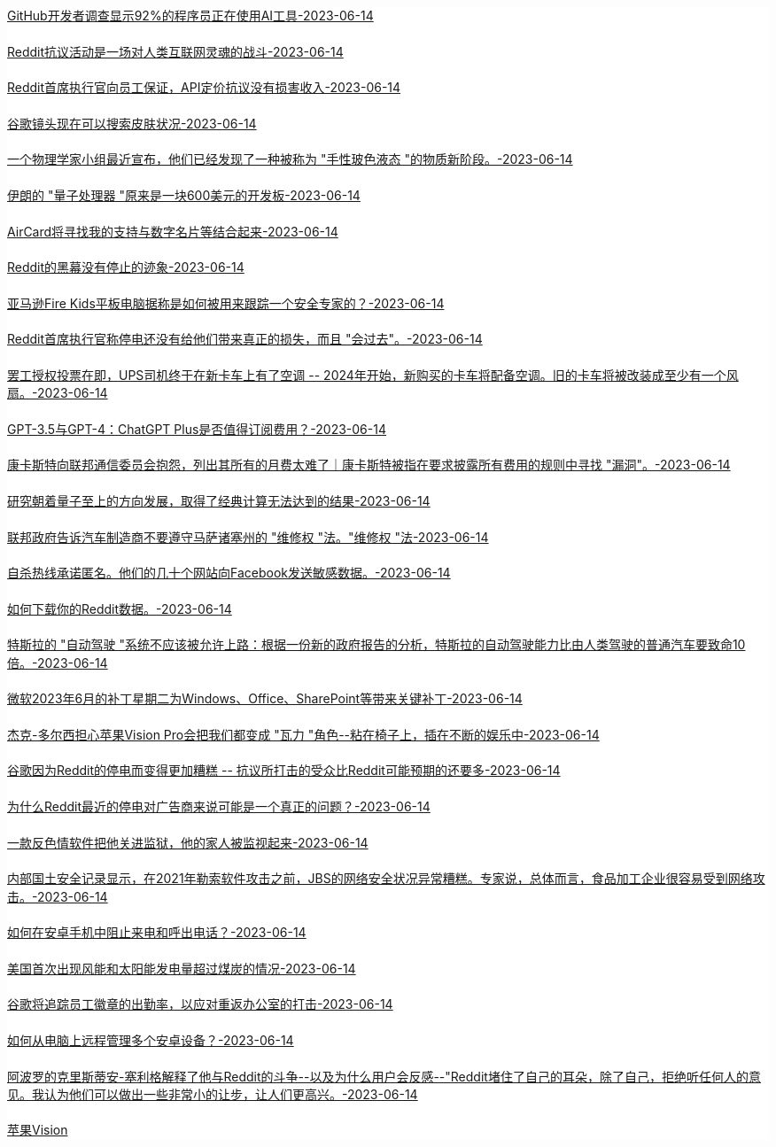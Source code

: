 <a target=_blank rel=nofollow href="https://www.zdnet.com/article/github-developer-survey-finds-92-of-programmers-using-ai-tools/" >GitHub开发者调查显示92%的程序员正在使用AI工具-2023-06-14</a><br/><br/><a target=_blank rel=nofollow href="https://www.vice.com/en/article/g5yykm/the-reddit-protest-is-a-battle-for-the-soul-of-the-human-internet" >Reddit抗议活动是一场对人类互联网灵魂的战斗-2023-06-14</a><br/><br/><a target=_blank rel=nofollow href="https://arstechnica.com/gadgets/2023/06/reddit-ceo-assures-employees-that-api-protests-havent-hurt-revenue/" >Reddit首席执行官向员工保证，API定价抗议没有损害收入-2023-06-14</a><br/><br/><a target=_blank rel=nofollow href="https://techcrunch.com/2023/06/14/google-lens-can-now-search-for-skin-conditions/" >谷歌镜头现在可以搜索皮肤状况-2023-06-14</a><br/><br/><a target=_blank rel=nofollow href="https://phys.org/news/2023-06-experimental-physicists-quantum-frustration-fundamental.html" >一个物理学家小组最近宣布，他们已经发现了一种被称为 "手性玻色液态 "的物质新阶段。-2023-06-14</a><br/><br/><a target=_blank rel=nofollow href="https://www.pcgamer.com/irans-quantum-processor-turned-out-to-be-a-dollar600-dev-board/" >伊朗的 "量子处理器 "原来是一块600美元的开发板-2023-06-14</a><br/><br/><a target=_blank rel=nofollow href="https://www.macrumors.com/2023/06/13/aircard-find-my-digital-business-card/" >AirCard将寻找我的支持与数字名片等结合起来-2023-06-14</a><br/><br/><a target=_blank rel=nofollow href="https://www.cbsnews.com/amp/atlanta/news/the-reddit-blackout-shows-no-signs-of-stopping/" >Reddit的黑幕没有停止的迹象-2023-06-14</a><br/><br/><a target=_blank rel=nofollow href="https://practical-tech.com/2023/06/13/how-an-amazon-fire-kids-tablet-was-allegedly-used-to-stalk-a-security-pro/" >亚马逊Fire Kids平板电脑据称是如何被用来跟踪一个安全专家的？-2023-06-14</a><br/><br/><a target=_blank rel=nofollow href="https://www.kotaku.com.au/2023/06/reddit-ceo-says-blackout-hasnt-really-cost-them-money-yet-and-will-pass/amp/" >Reddit首席执行官称停电还没有给他们带来真正的损失，而且 "会过去"。-2023-06-14</a><br/><br/><a target=_blank rel=nofollow href="https://gizmodo.com/ups-drivers-ac-trucks-contract-strike-union-1850538236" >罢工授权投票在即，UPS司机终于在新卡车上有了空调 -- 2024年开始，新购买的卡车将配备空调。旧的卡车将被改装成至少有一个风扇。-2023-06-14</a><br/><br/><a target=_blank rel=nofollow href="https://www.zdnet.com/article/gpt-3-5-vs-gpt-4-is-chatgpt-plus-worth-its-subscription-fee/" >GPT-3.5与GPT-4：ChatGPT Plus是否值得订阅费用？-2023-06-14</a><br/><br/><a target=_blank rel=nofollow href="https://arstechnica.com/tech-policy/2023/06/comcast-complains-to-fcc-that-listing-all-of-its-monthly-fees-is-too-hard/" >康卡斯特向联邦通信委员会抱怨，列出其所有的月费太难了｜康卡斯特被指在要求披露所有费用的规则中寻找 "漏洞"。-2023-06-14</a><br/><br/><a target=_blank rel=nofollow href="https://english.elpais.com/science-tech/2023-06-14/research-inches-toward-quantum-supremacy-with-results-unattainable-by-classical-computing.html" >研究朝着量子至上的方向发展，取得了经典计算无法达到的结果-2023-06-14</a><br/><br/><a target=_blank rel=nofollow href="https://arstechnica.com/cars/2023/06/feds-tell-automakers-not-to-comply-with-mass-right-to-repair-law/" >联邦政府告诉汽车制造商不要遵守马萨诸塞州的 "维修权 "法。"维修权 "法-2023-06-14</a><br/><br/><a target=_blank rel=nofollow href="https://themarkup.org/pixel-hunt/2023/06/13/suicide-hotlines-promise-anonymity-dozens-of-their-websites-send-sensitive-data-to-facebook" >自杀热线承诺匿名。他们的几十个网站向Facebook发送敏感数据。-2023-06-14</a><br/><br/><a target=_blank rel=nofollow href="https://www.wired.com/story/how-to-download-your-reddit-data/" >如何下载你的Reddit数据。-2023-06-14</a><br/><br/><a target=_blank rel=nofollow href="https://prospect.org/justice/06-13-2023-elon-musk-tesla-self-driving-bloodbath/" >特斯拉的 "自动驾驶 "系统不应该被允许上路：根据一份新的政府报告的分析，特斯拉的自动驾驶能力比由人类驾驶的普通汽车要致命10倍。-2023-06-14</a><br/><br/><a target=_blank rel=nofollow href="https://www.techspot.com/news/99061-microsoft-june-2023-patch-tuesday-brings-critical-patches.html" >微软2023年6月的补丁星期二为Windows、Office、SharePoint等带来关键补丁-2023-06-14</a><br/><br/><a target=_blank rel=nofollow href="https://businessinsider.com/jack-dorsey-apple-vision-pro-headsets-pixar-wall-e-2023-6" >杰克-多尔西担心苹果Vision Pro会把我们都变成 "瓦力 "角色--粘在椅子上，插在不断的娱乐中-2023-06-14</a><br/><br/><a target=_blank rel=nofollow href="https://www.theverge.com/2023/6/13/23759942/google-reddit-subreddit-blackout-protests" >谷歌因为Reddit的停电而变得更加糟糕 -- 抗议所打击的受众比Reddit可能预期的还要多-2023-06-14</a><br/><br/><a target=_blank rel=nofollow href="https://digiday.com/marketing/reddits-recent-blackout-could-be-a-real-problem-for-advertisers/" >为什么Reddit最近的停电对广告商来说可能是一个真正的问题？-2023-06-14</a><br/><br/><a target=_blank rel=nofollow href="https://www.wired.com/story/anti-porn-covenant-eyes-bond-revoked/" >一款反色情软件把他关进监狱，他的家人被监视起来-2023-06-14</a><br/><br/><a target=_blank rel=nofollow href="https://investigatemidwest.org/2023/06/08/jbss-cybersecurity-was-unusually-poor-prior-to-2021-ransomware-attack-internal-homeland-security-records-show/" >内部国土安全记录显示，在2021年勒索软件攻击之前，JBS的网络安全状况异常糟糕。专家说，总体而言，食品加工企业很容易受到网络攻击。-2023-06-14</a><br/><br/><a target=_blank rel=nofollow href="https://blog.scalefusion.com/block-incoming-outgoing-calls-sms-android-phones/" >如何在安卓手机中阻止来电和呼出电话？-2023-06-14</a><br/><br/><a target=_blank rel=nofollow href="https://www.scientificamerican.com/article/in-a-first-wind-and-solar-generated-more-power-than-coal-in-u-s/" >美国首次出现风能和太阳能发电量超过煤炭的情况-2023-06-14</a><br/><br/><a target=_blank rel=nofollow href="https://news.abplive.com/technology/google-strict-return-to-office-track-employee-badges-attendance-report-work-from-home-1608967" >谷歌将追踪员工徽章的出勤率，以应对重返办公室的打击-2023-06-14</a><br/><br/><a target=_blank rel=nofollow href="https://blog.scalefusion.com/manage-multiple-android-devices-remotely/" >如何从电脑上远程管理多个安卓设备？-2023-06-14</a><br/><br/><a target=_blank rel=nofollow href="https://www.theverge.com/2023/6/13/23759180/reddit-protest-private-apollo-christian-selig-subreddit" >阿波罗的克里斯蒂安-塞利格解释了他与Reddit的斗争--以及为什么用户会反感--"Reddit堵住了自己的耳朵，除了自己，拒绝听任何人的意见。我认为他们可以做出一些非常小的让步，让人们更高兴。-2023-06-14</a><br/><br/><a target=_blank rel=nofollow href="https://www.cnet.com/tech/computing/apple-vision-pros-biggest-missing-pieces/" >苹果Vision